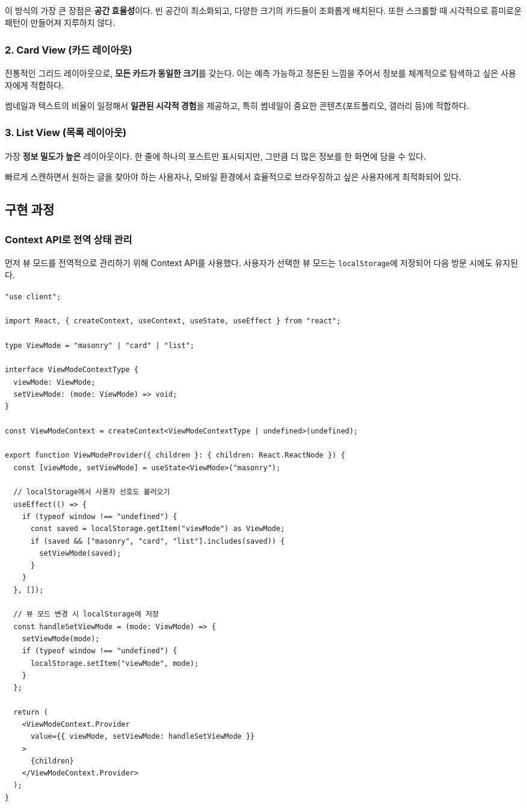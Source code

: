 이 방식의 가장 큰 장점은 **공간 효율성**이다. 빈 공간이 최소화되고, 다양한 크기의 카드들이 조화롭게 배치된다. 또한 스크롤할 때 시각적으로 흥미로운 패턴이 만들어져 지루하지 않다.

### 2. Card View (카드 레이아웃)

전통적인 그리드 레이아웃으로, **모든 카드가 동일한 크기**를 갖는다. 이는 예측 가능하고 정돈된 느낌을 주어서 정보를 체계적으로 탐색하고 싶은 사용자에게 적합하다.

썸네일과 텍스트의 비율이 일정해서 **일관된 시각적 경험**을 제공하고, 특히 썸네일이 중요한 콘텐츠(포트폴리오, 갤러리 등)에 적합하다.

### 3. List View (목록 레이아웃)

가장 **정보 밀도가 높은** 레이아웃이다. 한 줄에 하나의 포스트만 표시되지만, 그만큼 더 많은 정보를 한 화면에 담을 수 있다.

빠르게 스캔하면서 원하는 글을 찾아야 하는 사용자나, 모바일 환경에서 효율적으로 브라우징하고 싶은 사용자에게 최적화되어 있다.

## 구현 과정

### Context API로 전역 상태 관리

먼저 뷰 모드를 전역적으로 관리하기 위해 Context API를 사용했다. 사용자가 선택한 뷰 모드는 `localStorage`에 저장되어 다음 방문 시에도 유지된다.

```tsx
"use client";

import React, { createContext, useContext, useState, useEffect } from "react";

type ViewMode = "masonry" | "card" | "list";

interface ViewModeContextType {
  viewMode: ViewMode;
  setViewMode: (mode: ViewMode) => void;
}

const ViewModeContext = createContext<ViewModeContextType | undefined>(undefined);

export function ViewModeProvider({ children }: { children: React.ReactNode }) {
  const [viewMode, setViewMode] = useState<ViewMode>("masonry");

  // localStorage에서 사용자 선호도 불러오기
  useEffect(() => {
    if (typeof window !== "undefined") {
      const saved = localStorage.getItem("viewMode") as ViewMode;
      if (saved && ["masonry", "card", "list"].includes(saved)) {
        setViewMode(saved);
      }
    }
  }, []);

  // 뷰 모드 변경 시 localStorage에 저장
  const handleSetViewMode = (mode: ViewMode) => {
    setViewMode(mode);
    if (typeof window !== "undefined") {
      localStorage.setItem("viewMode", mode);
    }
  };

  return (
    <ViewModeContext.Provider 
      value={{ viewMode, setViewMode: handleSetViewMode }}
    >
      {children}
    </ViewModeContext.Provider>
  );
}
```

